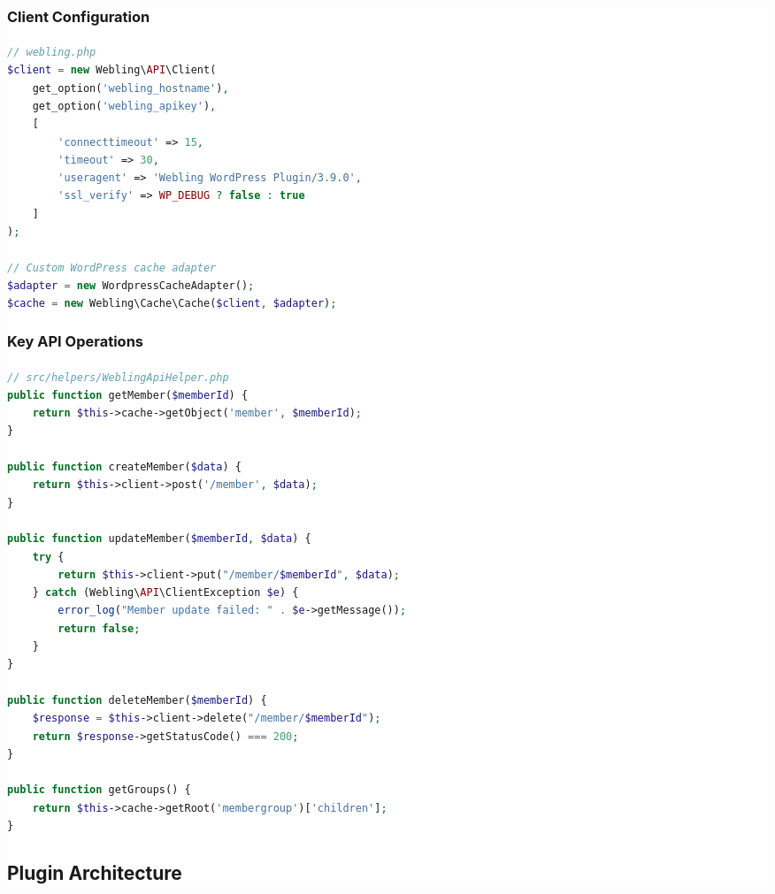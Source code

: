 ### Client Configuration
```php
// webling.php
$client = new Webling\API\Client(
    get_option('webling_hostname'), 
    get_option('webling_apikey'),
    [
        'connecttimeout' => 15,
        'timeout' => 30,
        'useragent' => 'Webling WordPress Plugin/3.9.0',
        'ssl_verify' => WP_DEBUG ? false : true
    ]
);

// Custom WordPress cache adapter
$adapter = new WordpressCacheAdapter();
$cache = new Webling\Cache\Cache($client, $adapter);
```

### Key API Operations
```php
// src/helpers/WeblingApiHelper.php
public function getMember($memberId) {
    return $this->cache->getObject('member', $memberId);
}

public function createMember($data) {
    return $this->client->post('/member', $data);
}

public function updateMember($memberId, $data) {
    try {
        return $this->client->put("/member/$memberId", $data);
    } catch (Webling\API\ClientException $e) {
        error_log("Member update failed: " . $e->getMessage());
        return false;
    }
}

public function deleteMember($memberId) {
    $response = $this->client->delete("/member/$memberId");
    return $response->getStatusCode() === 200;
}

public function getGroups() {
    return $this->cache->getRoot('membergroup')['children'];
}
```

## Plugin Architecture

